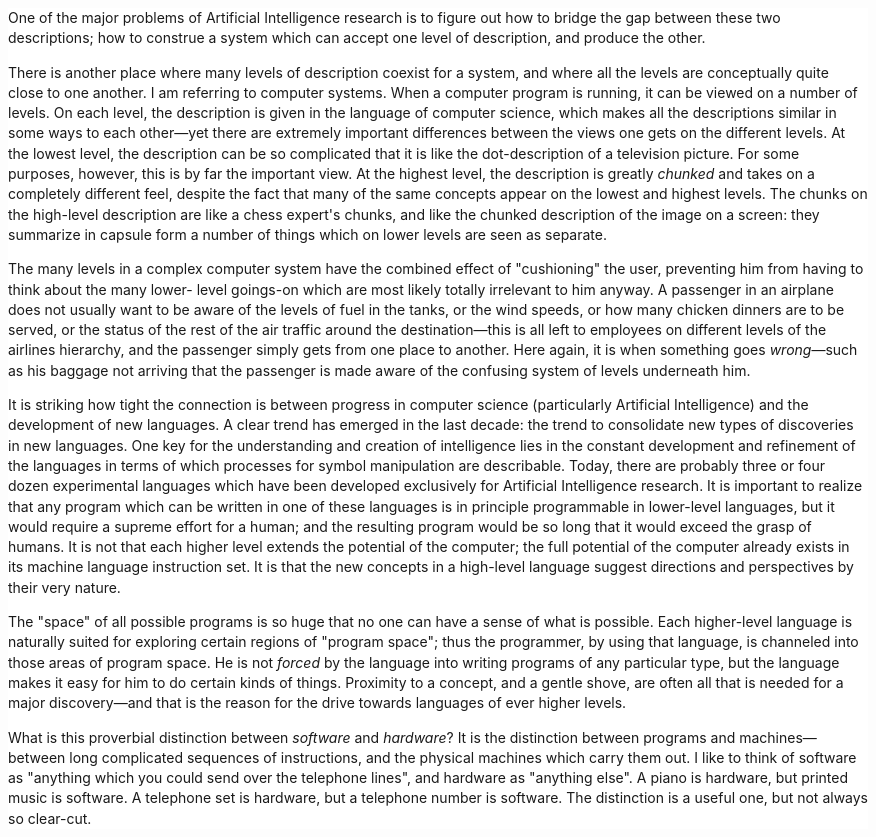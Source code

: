 One of the major problems of Artificial Intelligence research is to figure out how to bridge the gap between these two descriptions; how to construe a system which can accept one level of description, and produce the other.

There is another place where many levels of description coexist for a system, and where all the levels are conceptually quite close to one another. I am referring to computer systems. When a computer program is running, it can be viewed on a number of levels. On each level, the description is given in the language of computer science, which makes all the descriptions similar in some ways to each other—yet there are extremely important differences between the views one gets on the different levels. At the lowest level, the description can be so complicated that it is like the dot-description of a television picture. For some purposes, however, this is by far the important view. At the highest level, the description is greatly _chunked_ and takes on a completely different feel, despite the fact that many of the same concepts appear on the lowest and highest levels. The chunks on the high-level description are like a chess expert's chunks, and like the chunked description of the image on a screen: they summarize in capsule form a number of things which on lower levels are seen as separate.

The many levels in a complex computer system have the combined effect of "cushioning" the user, preventing him from having to think about the many lower-
level goings-on which are most likely totally irrelevant to him anyway. A passenger in an airplane does not usually want to be aware of the levels of fuel in the tanks, or the wind speeds, or how many chicken dinners are to be served, or the status of the rest of the air traffic around the destination—this is all left to employees on different levels of the airlines hierarchy, and the passenger simply gets from one place to another. Here again, it is when something goes _wrong_—such as his baggage not arriving that the passenger is made aware of the confusing system of levels underneath him.

It is striking how tight the connection is between progress in computer science (particularly Artificial Intelligence) and the development of new languages. A clear trend has emerged in the last decade: the trend to consolidate new types of discoveries in new languages. One key for the understanding and creation of intelligence lies in the constant development and refinement of the languages in terms of which processes for symbol manipulation are describable. Today, there are probably three or four dozen experimental languages which have been developed exclusively for Artificial Intelligence research. It is important to realize that any program which can be written in one of these languages is in principle programmable in lower-level languages, but it would require a supreme effort for a human; and the resulting program would be so long that it would exceed the grasp of humans. It is not that each higher level extends the potential of the computer; the full potential of the computer already exists in its machine language instruction set. It is that the new concepts in a high-level language suggest directions and perspectives by their very nature.

The "space" of all possible programs is so huge that no one can have a sense of what is possible. Each higher-level language is naturally suited for
exploring certain regions of "program space"; thus the programmer, by using that language, is channeled into those areas of program space. He is not _forced_ by the language into writing programs of any particular type, but the language makes it easy for him to do certain kinds of things. Proximity to a concept, and a gentle shove, are often all that is needed for a major discovery—and that is the reason for the drive towards languages of ever higher levels.

What is this proverbial distinction between _software_ and _hardware_? It is the distinction between programs and machines—between long complicated
sequences of instructions, and the physical machines which carry them out. I like to think of software as "anything which you could send over the telephone lines", and hardware as "anything else". A piano is hardware, but printed music is software. A telephone set is hardware, but a telephone number is software. The distinction is a useful one, but not always so clear-cut.
